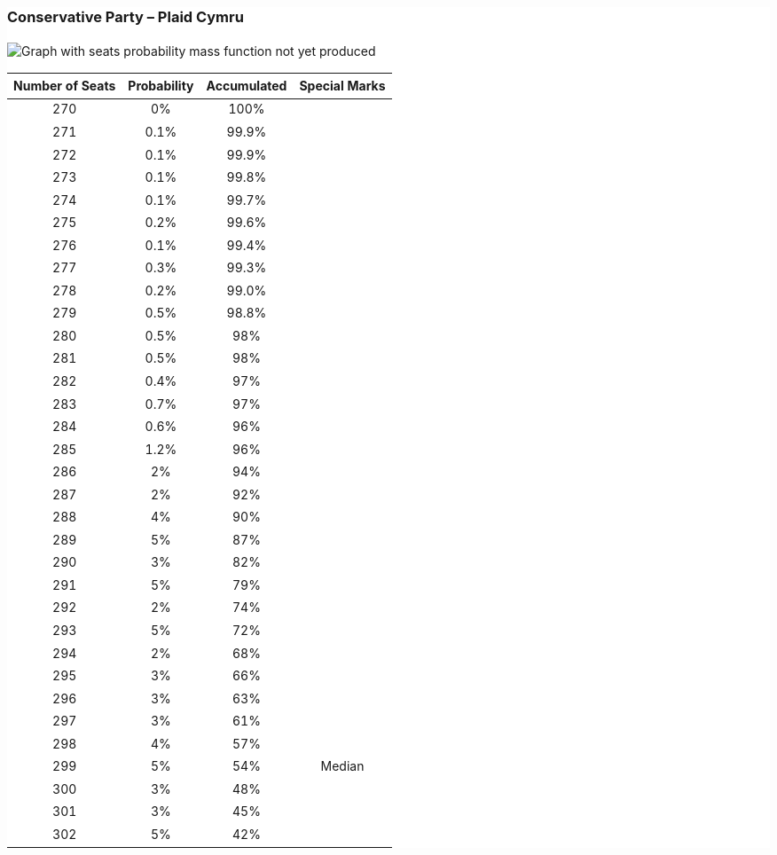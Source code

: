 ### Conservative Party – Plaid Cymru

![Graph with seats probability mass function not yet produced](2020-11-19-RedfieldWiltonStrategies-coalitions-seats-pmf-con–pc.png "Seats Probability Mass Function")

| Number of Seats | Probability | Accumulated | Special Marks |
|:---------------:|:-----------:|:-----------:|:-------------:|
| 270 | 0% | 100% |  |
| 271 | 0.1% | 99.9% |  |
| 272 | 0.1% | 99.9% |  |
| 273 | 0.1% | 99.8% |  |
| 274 | 0.1% | 99.7% |  |
| 275 | 0.2% | 99.6% |  |
| 276 | 0.1% | 99.4% |  |
| 277 | 0.3% | 99.3% |  |
| 278 | 0.2% | 99.0% |  |
| 279 | 0.5% | 98.8% |  |
| 280 | 0.5% | 98% |  |
| 281 | 0.5% | 98% |  |
| 282 | 0.4% | 97% |  |
| 283 | 0.7% | 97% |  |
| 284 | 0.6% | 96% |  |
| 285 | 1.2% | 96% |  |
| 286 | 2% | 94% |  |
| 287 | 2% | 92% |  |
| 288 | 4% | 90% |  |
| 289 | 5% | 87% |  |
| 290 | 3% | 82% |  |
| 291 | 5% | 79% |  |
| 292 | 2% | 74% |  |
| 293 | 5% | 72% |  |
| 294 | 2% | 68% |  |
| 295 | 3% | 66% |  |
| 296 | 3% | 63% |  |
| 297 | 3% | 61% |  |
| 298 | 4% | 57% |  |
| 299 | 5% | 54% | Median |
| 300 | 3% | 48% |  |
| 301 | 3% | 45% |  |
| 302 | 5% | 42% |  |